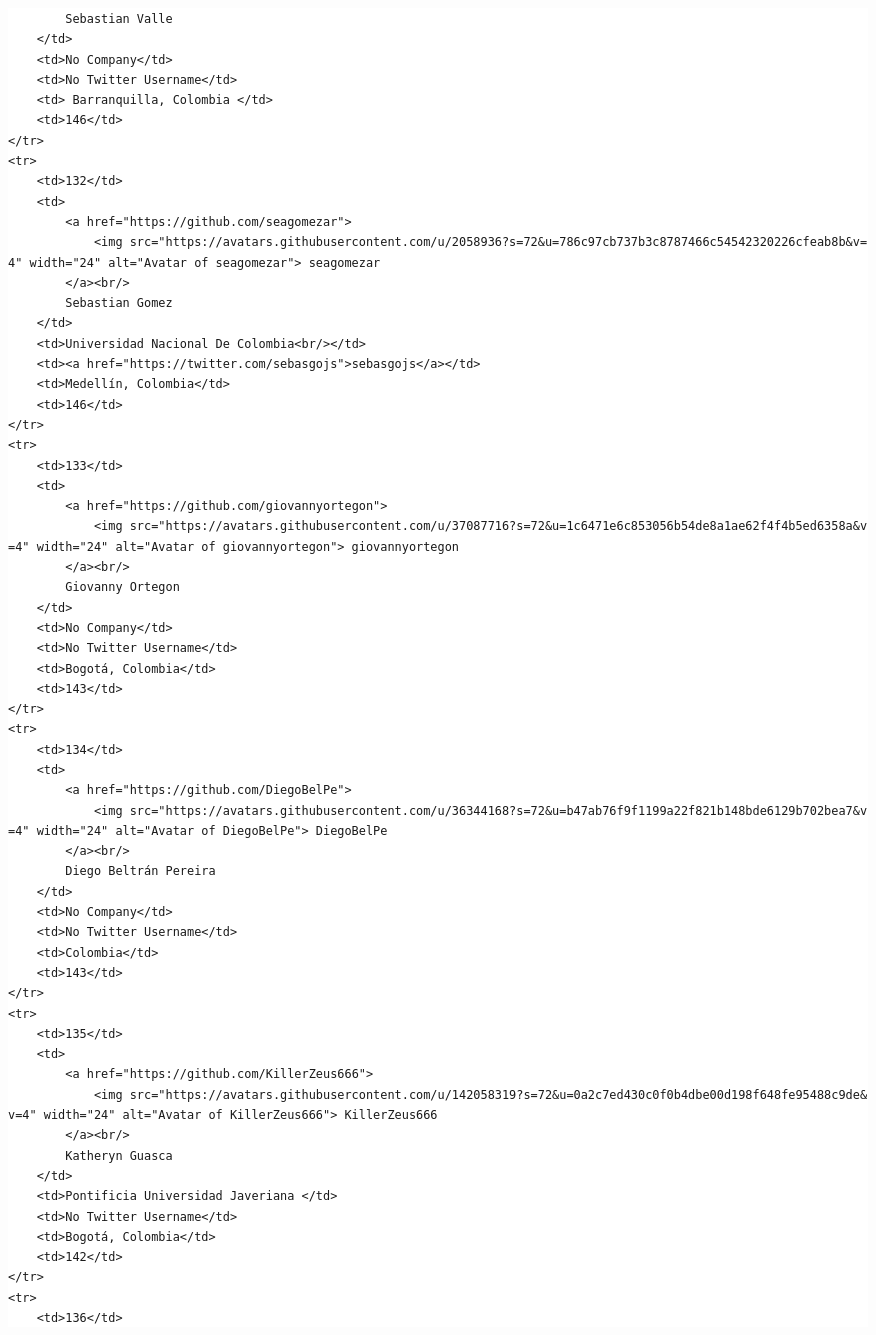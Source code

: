 			Sebastian Valle
		</td>
		<td>No Company</td>
		<td>No Twitter Username</td>
		<td> Barranquilla, Colombia </td>
		<td>146</td>
	</tr>
	<tr>
		<td>132</td>
		<td>
			<a href="https://github.com/seagomezar">
				<img src="https://avatars.githubusercontent.com/u/2058936?s=72&u=786c97cb737b3c8787466c54542320226cfeab8b&v=4" width="24" alt="Avatar of seagomezar"> seagomezar
			</a><br/>
			Sebastian Gomez
		</td>
		<td>Universidad Nacional De Colombia<br/></td>
		<td><a href="https://twitter.com/sebasgojs">sebasgojs</a></td>
		<td>Medellín, Colombia</td>
		<td>146</td>
	</tr>
	<tr>
		<td>133</td>
		<td>
			<a href="https://github.com/giovannyortegon">
				<img src="https://avatars.githubusercontent.com/u/37087716?s=72&u=1c6471e6c853056b54de8a1ae62f4f4b5ed6358a&v=4" width="24" alt="Avatar of giovannyortegon"> giovannyortegon
			</a><br/>
			Giovanny Ortegon
		</td>
		<td>No Company</td>
		<td>No Twitter Username</td>
		<td>Bogotá, Colombia</td>
		<td>143</td>
	</tr>
	<tr>
		<td>134</td>
		<td>
			<a href="https://github.com/DiegoBelPe">
				<img src="https://avatars.githubusercontent.com/u/36344168?s=72&u=b47ab76f9f1199a22f821b148bde6129b702bea7&v=4" width="24" alt="Avatar of DiegoBelPe"> DiegoBelPe
			</a><br/>
			Diego Beltrán Pereira
		</td>
		<td>No Company</td>
		<td>No Twitter Username</td>
		<td>Colombia</td>
		<td>143</td>
	</tr>
	<tr>
		<td>135</td>
		<td>
			<a href="https://github.com/KillerZeus666">
				<img src="https://avatars.githubusercontent.com/u/142058319?s=72&u=0a2c7ed430c0f0b4dbe00d198f648fe95488c9de&v=4" width="24" alt="Avatar of KillerZeus666"> KillerZeus666
			</a><br/>
			Katheryn Guasca
		</td>
		<td>Pontificia Universidad Javeriana </td>
		<td>No Twitter Username</td>
		<td>Bogotá, Colombia</td>
		<td>142</td>
	</tr>
	<tr>
		<td>136</td>